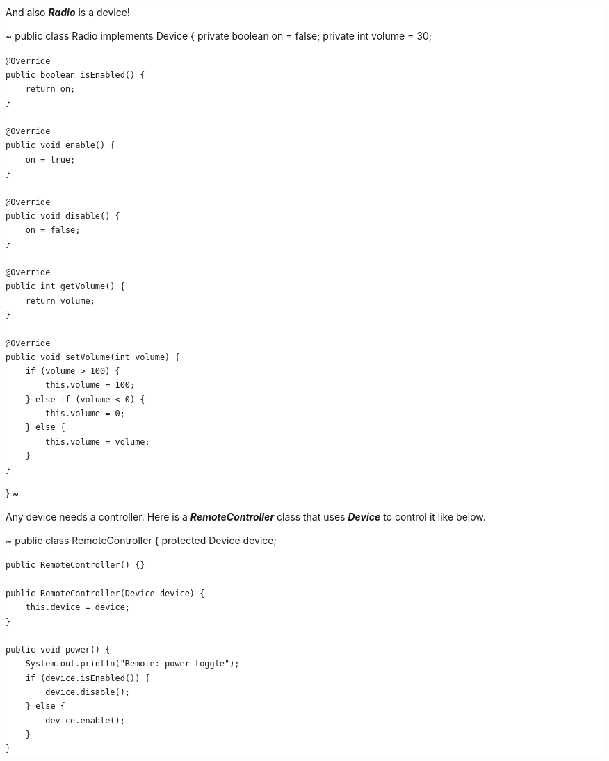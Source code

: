 And also ***Radio*** is a device!

~
public class Radio implements Device {
    private boolean on = false;
    private int volume = 30;

    @Override
    public boolean isEnabled() {
        return on;
    }

    @Override
    public void enable() {
        on = true;
    }

    @Override
    public void disable() {
        on = false;
    }

    @Override
    public int getVolume() {
        return volume;
    }

    @Override
    public void setVolume(int volume) {
        if (volume > 100) {
            this.volume = 100;
        } else if (volume < 0) {
            this.volume = 0;
        } else {
            this.volume = volume;
        }
    }
}
~

Any device needs a controller.
Here is a ***RemoteController*** class that uses ***Device*** to control it like below. 

~
public class RemoteController {
    protected Device device;

    public RemoteController() {}

    public RemoteController(Device device) {
        this.device = device;
    }

    public void power() {
        System.out.println("Remote: power toggle");
        if (device.isEnabled()) {
            device.disable();
        } else {
            device.enable();
        }
    }
